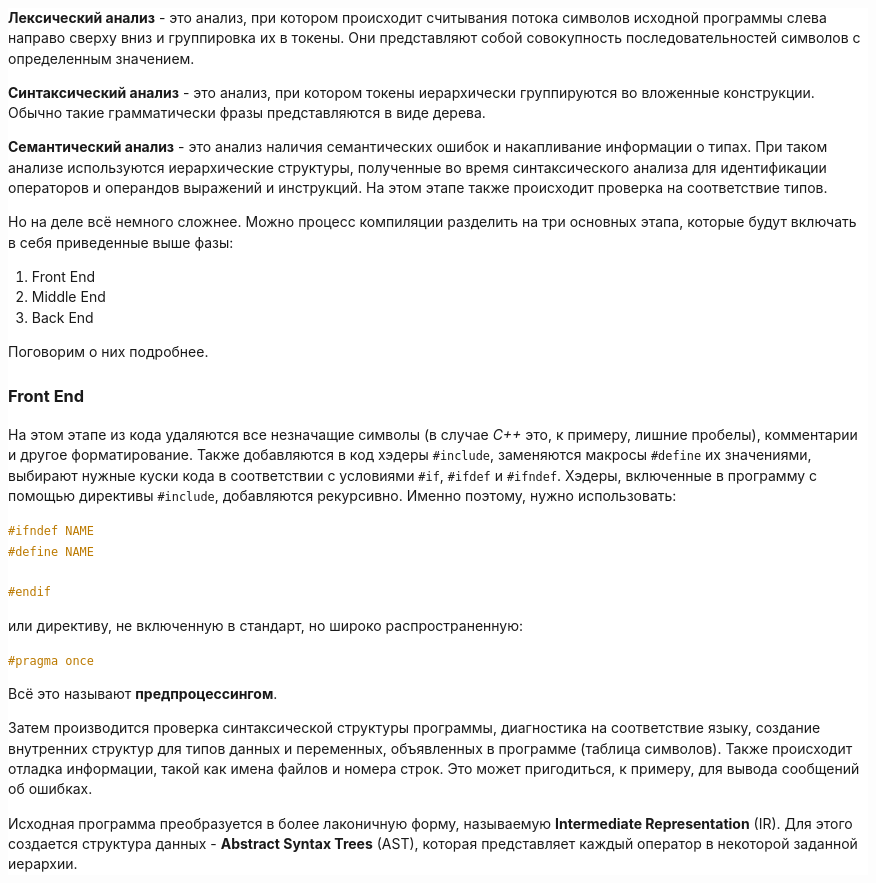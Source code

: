 **Лексический анализ** - это анализ, при котором происходит считывания потока символов исходной программы
слева направо сверху вниз и группировка их в токены. Они представляют собой совокупность последовательностей символов с определенным значением.

**Синтаксический анализ** - это анализ, при котором токены иерархически группируются во вложенные конструкции. 
Обычно такие грамматически фразы представляются в виде дерева.

**Семантический анализ** - это анализ наличия семантических ошибок и накапливание информации о типах. 
При таком анализе используются иерархические структуры, полученные во время синтаксического анализа для идентификации 
операторов и операндов выражений и инструкций. На этом этапе также происходит проверка на соответствие типов.

Но на деле всё немного сложнее.
Можно процесс компиляции разделить на три основных этапа, которые будут включать в себя приведенные выше фазы:

1) Front End
2) Middle End
3) Back End

Поговорим о них подробнее.

### Front End

На этом этапе из кода удаляются все незначащие символы (в случае *C++* это, к примеру, лишние пробелы), 
комментарии и другое форматирование. Также добавляются в код хэдеры `#include`, заменяются макросы `#define`
их значениями, выбирают нужные куски кода в соответствии с условиями `#if`, `#ifdef` и `#ifndef`.
Хэдеры, включенные в программу с помощью директивы `#include`, добавляются рекурсивно. Именно поэтому, нужно использовать:

```c++
#ifndef NAME
#define NAME

#endif
```
или директиву, не включенную в стандарт, но широко распространенную:

```c++
#pragma once
```
Всё это называют **предпроцессингом**.

Затем производится проверка синтаксической структуры программы, диагностика на соответствие языку, 
создание внутренних структур для типов данных и переменных, объявленных в программе (таблица символов). 
Также происходит отладка информации, такой как имена 
файлов и номера строк. Это может пригодиться, к примеру, для вывода сообщений об ошибках.

Исходная программа преобразуется в более лаконичную форму, называемую **Intermediate Representation** (IR).
Для этого создается структура данных - **Abstract Syntax Trees** (AST), которая представляет каждый оператор 
в некоторой заданной иерархии.
